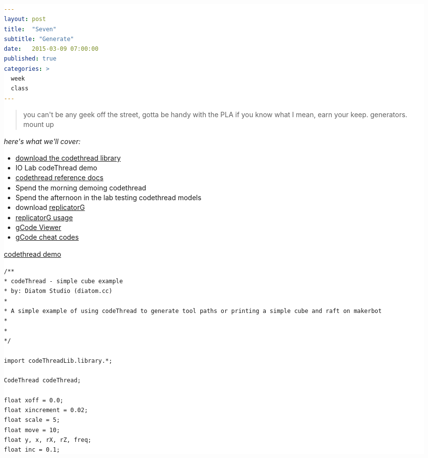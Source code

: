 ```yaml
---
layout: post
title:  "Seven"
subtitle: "Generate"
date:   2015-03-09 07:00:00
published: true
categories: >
  week
  class
---
```


> you can't be any geek off the street, gotta be handy with the PLA if you know what I mean, earn your keep. generators. mount up

*here's what we'll cover:*

- [download the codethread library](http://diatom.cc/code/processing/libraries/codethread/codethread_1.1.2.zip)
- IO Lab codeThread demo
- [codethread reference docs](http://diatom.cc/code/processing/libraries/codethread/reference/)
- Spend the morning demoing codethread
- Spend the afternoon in the lab testing codethread models
- download [replicatorG](http://replicat.org/download)
- [replicatorG usage](http://replicat.org/usage)
- [gCode Viewer](http://gcode.ws)
- [gCode cheat codes](http://replicat.org/gcodes)


<div class="expander">
  <a href="javascript:void(0)" id="js-expander-trigger0" class="expander-trigger expander-hidden demo">codethread demo</a>
  <div id="js-expander-content" class="expander-content" markdown="1">

    /**
    * codeThread - simple cube example
    * by: Diatom Studio (diatom.cc)
    *
    * A simple example of using codeThread to generate tool paths or printing a simple cube and raft on makerbot
    *
    *
    */

    import codeThreadLib.library.*;

    CodeThread codeThread;

    float xoff = 0.0;
    float xincrement = 0.02;
    float scale = 5;
    float move = 10;
    float y, x, rX, rZ, freq;
    float inc = 0.1;
